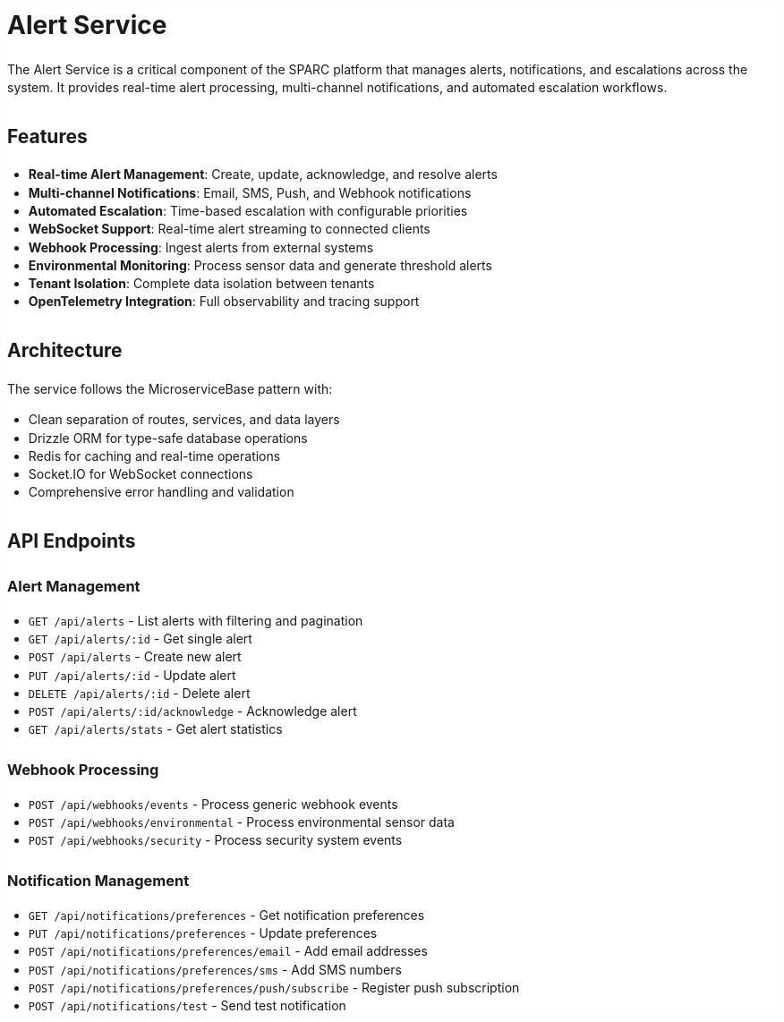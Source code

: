 # Alert Service

The Alert Service is a critical component of the SPARC platform that manages alerts, notifications, and escalations across the system. It provides real-time alert processing, multi-channel notifications, and automated escalation workflows.

## Features

- **Real-time Alert Management**: Create, update, acknowledge, and resolve alerts
- **Multi-channel Notifications**: Email, SMS, Push, and Webhook notifications
- **Automated Escalation**: Time-based escalation with configurable priorities
- **WebSocket Support**: Real-time alert streaming to connected clients
- **Webhook Processing**: Ingest alerts from external systems
- **Environmental Monitoring**: Process sensor data and generate threshold alerts
- **Tenant Isolation**: Complete data isolation between tenants
- **OpenTelemetry Integration**: Full observability and tracing support

## Architecture

The service follows the MicroserviceBase pattern with:
- Clean separation of routes, services, and data layers
- Drizzle ORM for type-safe database operations
- Redis for caching and real-time operations
- Socket.IO for WebSocket connections
- Comprehensive error handling and validation

## API Endpoints

### Alert Management
- `GET /api/alerts` - List alerts with filtering and pagination
- `GET /api/alerts/:id` - Get single alert
- `POST /api/alerts` - Create new alert
- `PUT /api/alerts/:id` - Update alert
- `DELETE /api/alerts/:id` - Delete alert
- `POST /api/alerts/:id/acknowledge` - Acknowledge alert
- `GET /api/alerts/stats` - Get alert statistics

### Webhook Processing
- `POST /api/webhooks/events` - Process generic webhook events
- `POST /api/webhooks/environmental` - Process environmental sensor data
- `POST /api/webhooks/security` - Process security system events

### Notification Management
- `GET /api/notifications/preferences` - Get notification preferences
- `PUT /api/notifications/preferences` - Update preferences
- `POST /api/notifications/preferences/email` - Add email addresses
- `POST /api/notifications/preferences/sms` - Add SMS numbers
- `POST /api/notifications/preferences/push/subscribe` - Register push subscription
- `POST /api/notifications/test` - Send test notification
